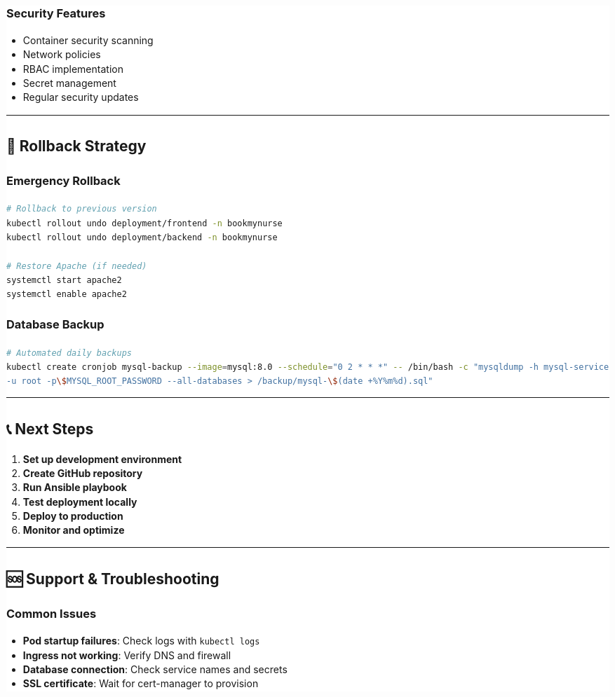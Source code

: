 ### **Security Features**
- Container security scanning
- Network policies
- RBAC implementation
- Secret management
- Regular security updates

---

## 🔄 **Rollback Strategy**

### **Emergency Rollback**
```bash
# Rollback to previous version
kubectl rollout undo deployment/frontend -n bookmynurse
kubectl rollout undo deployment/backend -n bookmynurse

# Restore Apache (if needed)
systemctl start apache2
systemctl enable apache2
```

### **Database Backup**
```bash
# Automated daily backups
kubectl create cronjob mysql-backup --image=mysql:8.0 --schedule="0 2 * * *" -- /bin/bash -c "mysqldump -h mysql-service -u root -p\$MYSQL_ROOT_PASSWORD --all-databases > /backup/mysql-\$(date +%Y%m%d).sql"
```

---

## 📞 **Next Steps**

1. **Set up development environment**
2. **Create GitHub repository**
3. **Run Ansible playbook**
4. **Test deployment locally**
5. **Deploy to production**
6. **Monitor and optimize**

---

## 🆘 **Support & Troubleshooting**

### **Common Issues**
- **Pod startup failures**: Check logs with `kubectl logs`
- **Ingress not working**: Verify DNS and firewall
- **Database connection**: Check service names and secrets
- **SSL certificate**: Wait for cert-manager to provision
